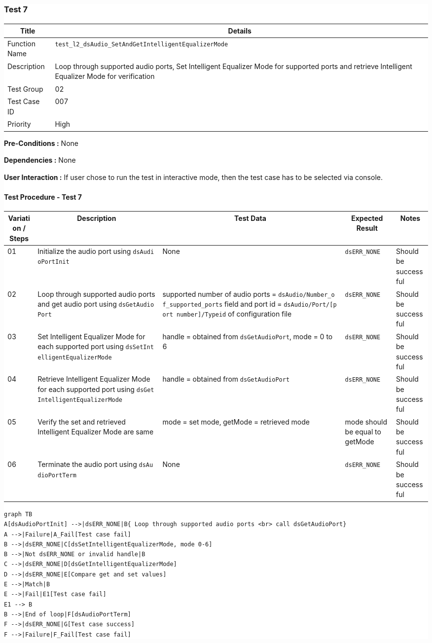 ### Test 7

|Title|Details|
|-----|-------|
|Function Name|`test_l2_dsAudio_SetAndGetIntelligentEqualizerMode`|
|Description|Loop through supported audio ports, Set Intelligent Equalizer Mode for supported ports and retrieve Intelligent Equalizer Mode for verification|
|Test Group|02|
|Test Case ID|007|
|Priority|High|

**Pre-Conditions :**
None

**Dependencies :**
None

**User Interaction :**
If user chose to run the test in interactive mode, then the test case has to be selected via console.

#### Test Procedure - Test 7

|Variation / Steps|Description|Test Data|Expected Result|Notes|
|-----------------|-----------|---------|---------------|-----|
|01|Initialize the audio port using `dsAudioPortInit`|None|`dsERR_NONE`|Should be successful|
|02|Loop through supported audio ports and get audio port using `dsGetAudioPort`|supported number of audio ports = `dsAudio/Number_of_supported_ports` field and port id = `dsAudio/Port/[port number]/Typeid` of configuration file|`dsERR_NONE`|Should be successful|
|03|Set Intelligent Equalizer Mode for each supported port using `dsSetIntelligentEqualizerMode`|handle = obtained from `dsGetAudioPort`, mode = 0 to 6|`dsERR_NONE`|Should be successful|
|04|Retrieve Intelligent Equalizer Mode for each supported port using `dsGetIntelligentEqualizerMode`|handle = obtained from `dsGetAudioPort`|`dsERR_NONE`|Should be successful|
|05|Verify the set and retrieved Intelligent Equalizer Mode are same|mode = set mode, getMode = retrieved mode|mode should be equal to getMode|Should be successful|
|06|Terminate the audio port using `dsAudioPortTerm`|None|`dsERR_NONE`|Should be successful|

```mermaid
graph TB
A[dsAudioPortInit] -->|dsERR_NONE|B{ Loop through supported audio ports <br> call dsGetAudioPort}
A -->|Failure|A_Fail[Test case fail]
B -->|dsERR_NONE|C[dsSetIntelligentEqualizerMode, mode 0-6]
B -->|Not dsERR_NONE or invalid handle|B
C -->|dsERR_NONE|D[dsGetIntelligentEqualizerMode]
D -->|dsERR_NONE|E[Compare get and set values]
E -->|Match|B
E -->|Fail|E1[Test case fail]
E1 --> B
B -->|End of loop|F[dsAudioPortTerm]
F -->|dsERR_NONE|G[Test case success]
F -->|Failure|F_Fail[Test case fail]
```
